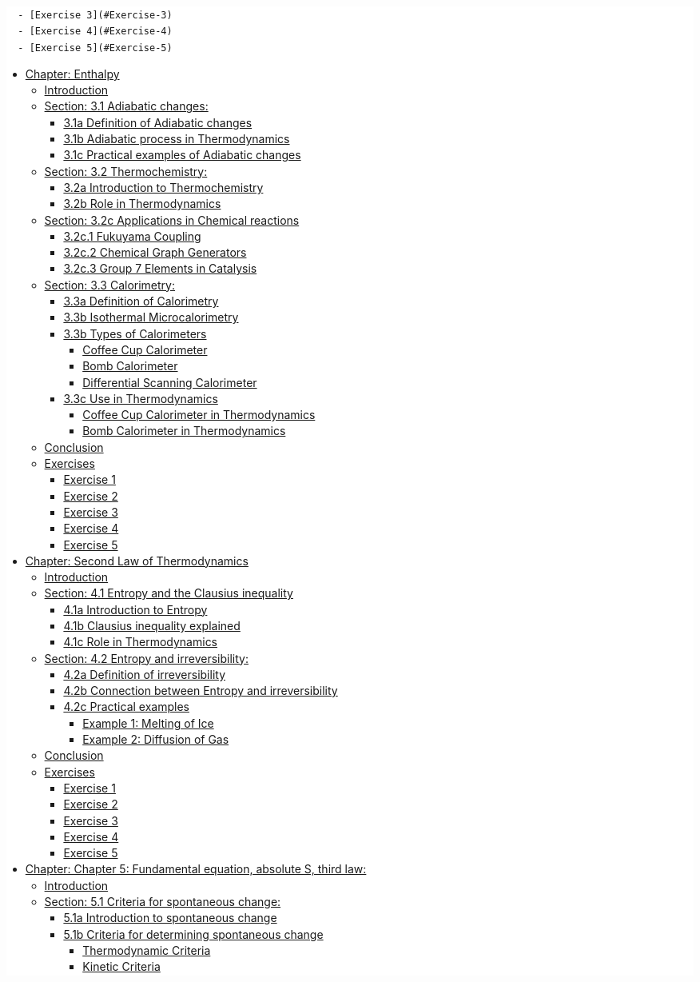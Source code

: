       - [Exercise 3](#Exercise-3)
      - [Exercise 4](#Exercise-4)
      - [Exercise 5](#Exercise-5)
  - [Chapter: Enthalpy](#Chapter:-Enthalpy)
    - [Introduction](#Introduction)
    - [Section: 3.1 Adiabatic changes:](#Section:-3.1-Adiabatic-changes:)
      - [3.1a Definition of Adiabatic changes](#3.1a-Definition-of-Adiabatic-changes)
      - [3.1b Adiabatic process in Thermodynamics](#3.1b-Adiabatic-process-in-Thermodynamics)
      - [3.1c Practical examples of Adiabatic changes](#3.1c-Practical-examples-of-Adiabatic-changes)
    - [Section: 3.2 Thermochemistry:](#Section:-3.2-Thermochemistry:)
      - [3.2a Introduction to Thermochemistry](#3.2a-Introduction-to-Thermochemistry)
      - [3.2b Role in Thermodynamics](#3.2b-Role-in-Thermodynamics)
    - [Section: 3.2c Applications in Chemical reactions](#Section:-3.2c-Applications-in-Chemical-reactions)
      - [3.2c.1 Fukuyama Coupling](#3.2c.1-Fukuyama-Coupling)
      - [3.2c.2 Chemical Graph Generators](#3.2c.2-Chemical-Graph-Generators)
      - [3.2c.3 Group 7 Elements in Catalysis](#3.2c.3-Group-7-Elements-in-Catalysis)
    - [Section: 3.3 Calorimetry:](#Section:-3.3-Calorimetry:)
      - [3.3a Definition of Calorimetry](#3.3a-Definition-of-Calorimetry)
      - [3.3b Isothermal Microcalorimetry](#3.3b-Isothermal-Microcalorimetry)
      - [3.3b Types of Calorimeters](#3.3b-Types-of-Calorimeters)
        - [Coffee Cup Calorimeter](#Coffee-Cup-Calorimeter)
        - [Bomb Calorimeter](#Bomb-Calorimeter)
        - [Differential Scanning Calorimeter](#Differential-Scanning-Calorimeter)
      - [3.3c Use in Thermodynamics](#3.3c-Use-in-Thermodynamics)
        - [Coffee Cup Calorimeter in Thermodynamics](#Coffee-Cup-Calorimeter-in-Thermodynamics)
        - [Bomb Calorimeter in Thermodynamics](#Bomb-Calorimeter-in-Thermodynamics)
    - [Conclusion](#Conclusion)
    - [Exercises](#Exercises)
      - [Exercise 1](#Exercise-1)
      - [Exercise 2](#Exercise-2)
      - [Exercise 3](#Exercise-3)
      - [Exercise 4](#Exercise-4)
      - [Exercise 5](#Exercise-5)
  - [Chapter: Second Law of Thermodynamics](#Chapter:-Second-Law-of-Thermodynamics)
    - [Introduction](#Introduction)
    - [Section: 4.1 Entropy and the Clausius inequality](#Section:-4.1-Entropy-and-the-Clausius-inequality)
      - [4.1a Introduction to Entropy](#4.1a-Introduction-to-Entropy)
      - [4.1b Clausius inequality explained](#4.1b-Clausius-inequality-explained)
      - [4.1c Role in Thermodynamics](#4.1c-Role-in-Thermodynamics)
    - [Section: 4.2 Entropy and irreversibility:](#Section:-4.2-Entropy-and-irreversibility:)
      - [4.2a Definition of irreversibility](#4.2a-Definition-of-irreversibility)
      - [4.2b Connection between Entropy and irreversibility](#4.2b-Connection-between-Entropy-and-irreversibility)
      - [4.2c Practical examples](#4.2c-Practical-examples)
        - [Example 1: Melting of Ice](#Example-1:-Melting-of-Ice)
        - [Example 2: Diffusion of Gas](#Example-2:-Diffusion-of-Gas)
    - [Conclusion](#Conclusion)
    - [Exercises](#Exercises)
      - [Exercise 1](#Exercise-1)
      - [Exercise 2](#Exercise-2)
      - [Exercise 3](#Exercise-3)
      - [Exercise 4](#Exercise-4)
      - [Exercise 5](#Exercise-5)
  - [Chapter: Chapter 5: Fundamental equation, absolute S, third law:](#Chapter:-Chapter-5:-Fundamental-equation,-absolute-S,-third-law:)
    - [Introduction](#Introduction)
    - [Section: 5.1 Criteria for spontaneous change:](#Section:-5.1-Criteria-for-spontaneous-change:)
      - [5.1a Introduction to spontaneous change](#5.1a-Introduction-to-spontaneous-change)
      - [5.1b Criteria for determining spontaneous change](#5.1b-Criteria-for-determining-spontaneous-change)
        - [Thermodynamic Criteria](#Thermodynamic-Criteria)
        - [Kinetic Criteria](#Kinetic-Criteria)